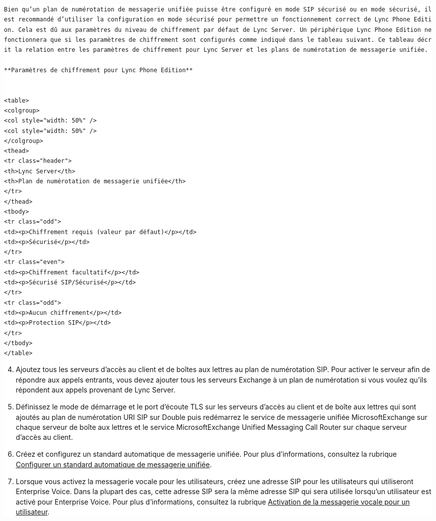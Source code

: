     
    Bien qu’un plan de numérotation de messagerie unifiée puisse être configuré en mode SIP sécurisé ou en mode sécurisé, il est recommandé d’utiliser la configuration en mode sécurisé pour permettre un fonctionnement correct de Lync Phone Edition. Cela est dû aux paramètres du niveau de chiffrement par défaut de Lync Server. Un périphérique Lync Phone Edition ne fonctionnera que si les paramètres de chiffrement sont configurés comme indiqué dans le tableau suivant. Ce tableau décrit la relation entre les paramètres de chiffrement pour Lync Server et les plans de numérotation de messagerie unifiée.
    
    **Paramètres de chiffrement pour Lync Phone Edition**
    
    
    <table>
    <colgroup>
    <col style="width: 50%" />
    <col style="width: 50%" />
    </colgroup>
    <thead>
    <tr class="header">
    <th>Lync Server</th>
    <th>Plan de numérotation de messagerie unifiée</th>
    </tr>
    </thead>
    <tbody>
    <tr class="odd">
    <td><p>Chiffrement requis (valeur par défaut)</p></td>
    <td><p>Sécurisé</p></td>
    </tr>
    <tr class="even">
    <td><p>Chiffrement facultatif</p></td>
    <td><p>Sécurisé SIP/Sécurisé</p></td>
    </tr>
    <tr class="odd">
    <td><p>Aucun chiffrement</p></td>
    <td><p>Protection SIP</p></td>
    </tr>
    </tbody>
    </table>


4.  Ajoutez tous les serveurs d’accès au client et de boîtes aux lettres au plan de numérotation SIP. Pour activer le serveur afin de répondre aux appels entrants, vous devez ajouter tous les serveurs Exchange à un plan de numérotation si vous voulez qu’ils répondent aux appels provenant de Lync Server.

5.  Définissez le mode de démarrage et le port d’écoute TLS sur les serveurs d’accès au client et de boîte aux lettres qui sont ajoutés au plan de numérotation URI SIP sur Double puis redémarrez le service de messagerie unifiée MicrosoftExchange sur chaque serveur de boîte aux lettres et le service MicrosoftExchange Unified Messaging Call Router sur chaque serveur d’accès au client.

6.  Créez et configurez un standard automatique de messagerie unifiée. Pour plus d’informations, consultez la rubrique [Configurer un standard automatique de messagerie unifiée](set-up-a-um-auto-attendant-exchange-2013-help.md).

7.  Lorsque vous activez la messagerie vocale pour les utilisateurs, créez une adresse SIP pour les utilisateurs qui utiliseront Enterprise Voice. Dans la plupart des cas, cette adresse SIP sera la même adresse SIP qui sera utilisée lorsqu’un utilisateur est activé pour Enterprise Voice. Pour plus d’informations, consultez la rubrique [Activation de la messagerie vocale pour un utilisateur](enable-a-user-for-voice-mail-exchange-2013-help.md).
    